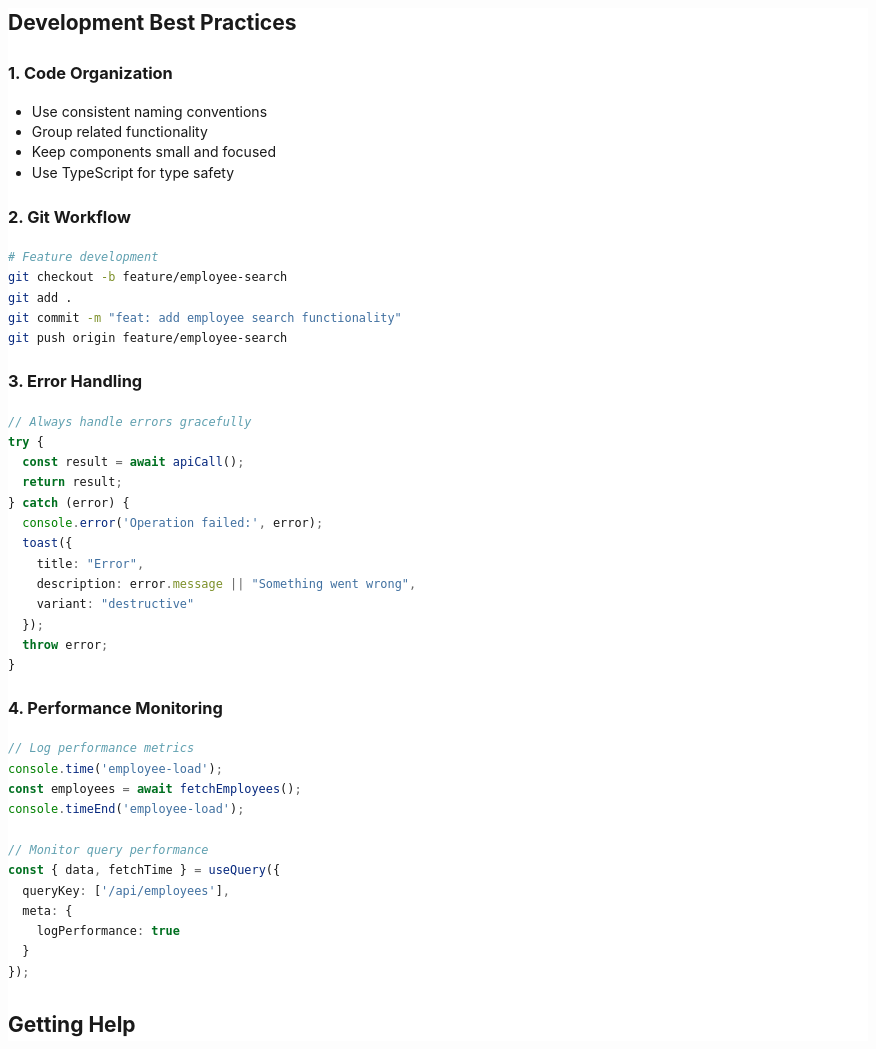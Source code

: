 ## Development Best Practices

### 1. Code Organization
- Use consistent naming conventions
- Group related functionality
- Keep components small and focused
- Use TypeScript for type safety

### 2. Git Workflow
```bash
# Feature development
git checkout -b feature/employee-search
git add .
git commit -m "feat: add employee search functionality"
git push origin feature/employee-search
```

### 3. Error Handling
```typescript
// Always handle errors gracefully
try {
  const result = await apiCall();
  return result;
} catch (error) {
  console.error('Operation failed:', error);
  toast({
    title: "Error",
    description: error.message || "Something went wrong",
    variant: "destructive"
  });
  throw error;
}
```

### 4. Performance Monitoring
```typescript
// Log performance metrics
console.time('employee-load');
const employees = await fetchEmployees();
console.timeEnd('employee-load');

// Monitor query performance
const { data, fetchTime } = useQuery({
  queryKey: ['/api/employees'],
  meta: { 
    logPerformance: true 
  }
});
```

## Getting Help
